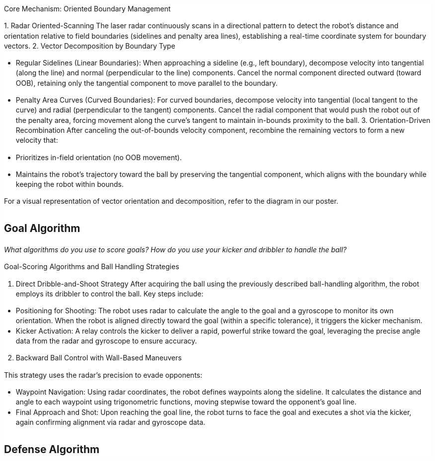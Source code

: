 Core Mechanism: Oriented Boundary Management
 
1. Radar Oriented-Scanning
The laser radar continuously scans in a directional pattern to detect the robot’s distance and orientation relative to field boundaries (sidelines and penalty area lines), establishing a real-time coordinate system for boundary vectors.
2. Vector Decomposition by Boundary Type
- Regular Sidelines (Linear Boundaries):
When approaching a sideline (e.g., left boundary), decompose velocity into tangential (along the line) and normal (perpendicular to the line) components. Cancel the normal component directed outward (toward OOB), retaining only the tangential component to move parallel to the boundary.

- Penalty Area Curves (Curved Boundaries):
For curved boundaries, decompose velocity into tangential (local tangent to the curve) and radial (perpendicular to the tangent) components. Cancel the radial component that would push the robot out of the penalty area, forcing movement along the curve’s tangent to maintain in-bounds proximity to the ball.
3. Orientation-Driven Recombination
After canceling the out-of-bounds velocity component, recombine the remaining vectors to form a new velocity that:
- Prioritizes in-field orientation (no OOB movement).
- Maintains the robot’s trajectory toward the ball by preserving the tangential component, which aligns with the boundary while keeping the robot within bounds.
 
For a visual representation of vector orientation and decomposition, refer to the diagram in our poster.

## Goal Algorithm

*What algorithms do you use to score goals? How do you use your kicker and dribbler to handle the ball?*

Goal-Scoring Algorithms and Ball Handling Strategies
 
1. Direct Dribble-and-Shoot Strategy
After acquiring the ball using the previously described ball-handling algorithm, the robot employs its dribbler to control the ball. Key steps include:
 
- Positioning for Shooting: The robot uses radar to calculate the angle to the goal and a gyroscope to monitor its own orientation. When the robot is aligned directly toward the goal (within a specific tolerance), it triggers the kicker mechanism.
- Kicker Activation: A relay controls the kicker to deliver a rapid, powerful strike toward the goal, leveraging the precise angle data from the radar and gyroscope to ensure accuracy.
 
2. Backward Ball Control with Wall-Based Maneuvers
 
This strategy uses the radar’s precision to evade opponents:
 
- Waypoint Navigation: Using radar coordinates, the robot defines waypoints along the sideline. It calculates the distance and angle to each waypoint using trigonometric functions, moving stepwise toward the opponent’s goal line.
- Final Approach and Shot: Upon reaching the goal line, the robot turns to face the goal and executes a shot via the kicker, again confirming alignment via radar and gyroscope data.

## Defense Algorithm
